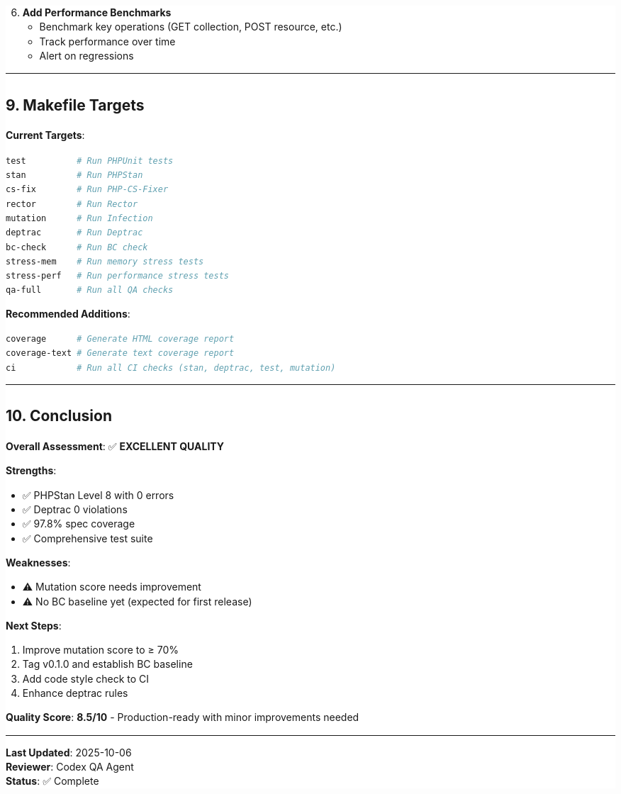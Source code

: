 6. **Add Performance Benchmarks**
   - Benchmark key operations (GET collection, POST resource, etc.)
   - Track performance over time
   - Alert on regressions

---

## 9. Makefile Targets

**Current Targets**:
```makefile
test          # Run PHPUnit tests
stan          # Run PHPStan
cs-fix        # Run PHP-CS-Fixer
rector        # Run Rector
mutation      # Run Infection
deptrac       # Run Deptrac
bc-check      # Run BC check
stress-mem    # Run memory stress tests
stress-perf   # Run performance stress tests
qa-full       # Run all QA checks
```

**Recommended Additions**:
```makefile
coverage      # Generate HTML coverage report
coverage-text # Generate text coverage report
ci            # Run all CI checks (stan, deptrac, test, mutation)
```

---

## 10. Conclusion

**Overall Assessment**: ✅ **EXCELLENT QUALITY**

**Strengths**:
- ✅ PHPStan Level 8 with 0 errors
- ✅ Deptrac 0 violations
- ✅ 97.8% spec coverage
- ✅ Comprehensive test suite

**Weaknesses**:
- ⚠️ Mutation score needs improvement
- ⚠️ No BC baseline yet (expected for first release)

**Next Steps**:
1. Improve mutation score to ≥ 70%
2. Tag v0.1.0 and establish BC baseline
3. Add code style check to CI
4. Enhance deptrac rules

**Quality Score**: **8.5/10** - Production-ready with minor improvements needed

---

**Last Updated**: 2025-10-06  
**Reviewer**: Codex QA Agent  
**Status**: ✅ Complete

